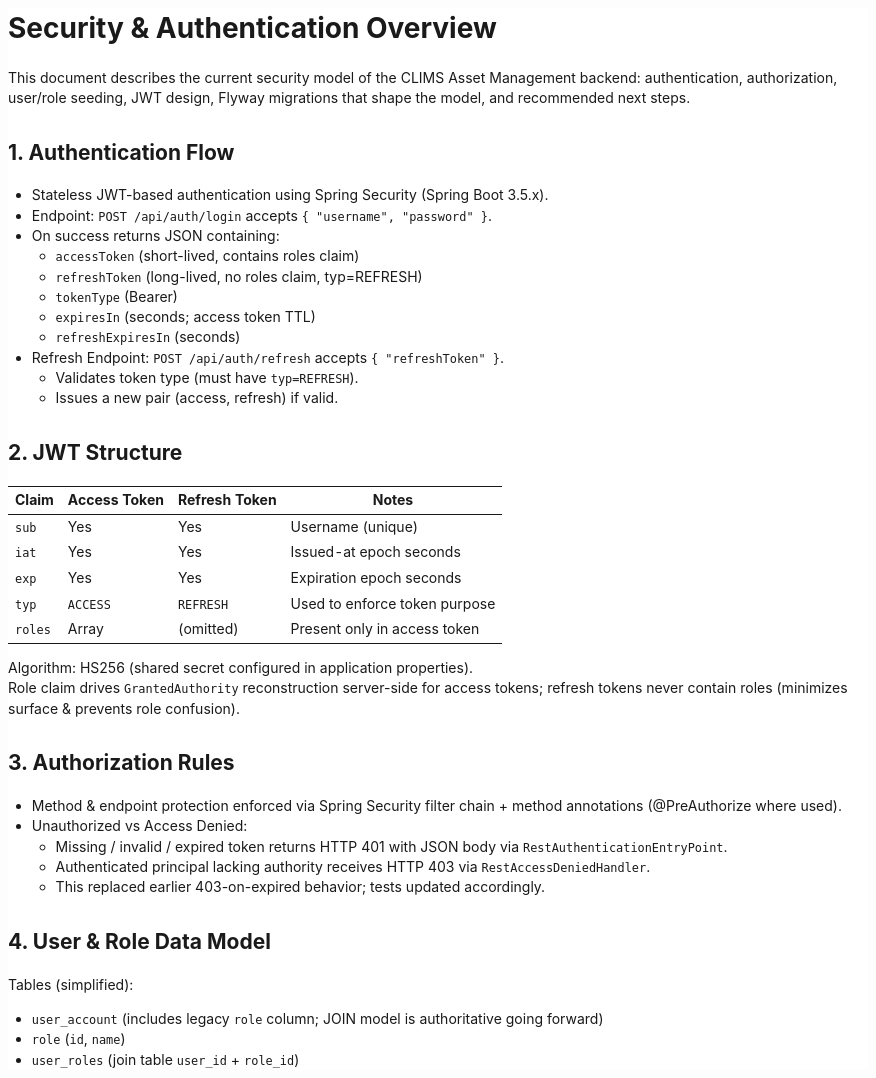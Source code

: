 # Security & Authentication Overview

This document describes the current security model of the CLIMS Asset Management backend: authentication, authorization, user/role seeding, JWT design, Flyway migrations that shape the model, and recommended next steps.

## 1. Authentication Flow
- Stateless JWT-based authentication using Spring Security (Spring Boot 3.5.x).
- Endpoint: `POST /api/auth/login` accepts `{ "username", "password" }`.
- On success returns JSON containing:
  - `accessToken` (short-lived, contains roles claim)
  - `refreshToken` (long-lived, no roles claim, typ=REFRESH)
  - `tokenType` (Bearer)
  - `expiresIn` (seconds; access token TTL)
  - `refreshExpiresIn` (seconds)
- Refresh Endpoint: `POST /api/auth/refresh` accepts `{ "refreshToken" }`.
  - Validates token type (must have `typ=REFRESH`).
  - Issues a new pair (access, refresh) if valid.

## 2. JWT Structure
| Claim | Access Token | Refresh Token | Notes |
|-------|--------------|---------------|-------|
| `sub` | Yes | Yes | Username (unique) |
| `iat` | Yes | Yes | Issued-at epoch seconds |
| `exp` | Yes | Yes | Expiration epoch seconds |
| `typ` | `ACCESS` | `REFRESH` | Used to enforce token purpose |
| `roles` | Array<String> | (omitted) | Present only in access token |

Algorithm: HS256 (shared secret configured in application properties).  
Role claim drives `GrantedAuthority` reconstruction server-side for access tokens; refresh tokens never contain roles (minimizes surface & prevents role confusion).

## 3. Authorization Rules
- Method & endpoint protection enforced via Spring Security filter chain + method annotations (@PreAuthorize where used).
- Unauthorized vs Access Denied:
  - Missing / invalid / expired token returns HTTP 401 with JSON body via `RestAuthenticationEntryPoint`.
  - Authenticated principal lacking authority receives HTTP 403 via `RestAccessDeniedHandler`.
  - This replaced earlier 403-on-expired behavior; tests updated accordingly.

## 4. User & Role Data Model
Tables (simplified):
- `user_account` (includes legacy `role` column; JOIN model is authoritative going forward)
- `role` (`id`, `name`)
- `user_roles` (join table `user_id` + `role_id`)
